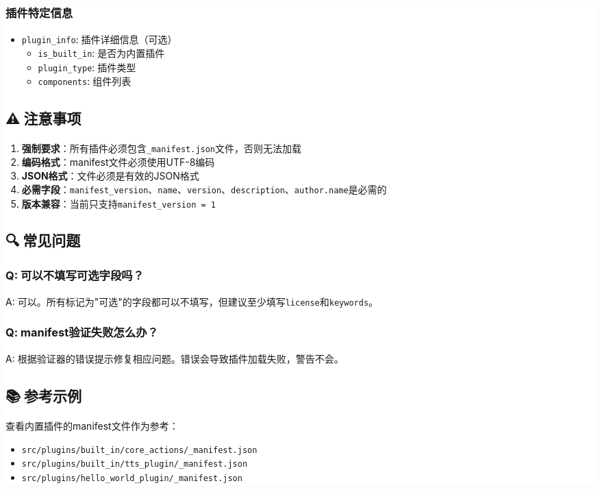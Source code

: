 ### 插件特定信息
- `plugin_info`: 插件详细信息（可选）
  - `is_built_in`: 是否为内置插件
  - `plugin_type`: 插件类型
  - `components`: 组件列表

## ⚠️ 注意事项

1. **强制要求**：所有插件必须包含`_manifest.json`文件，否则无法加载
2. **编码格式**：manifest文件必须使用UTF-8编码
3. **JSON格式**：文件必须是有效的JSON格式
4. **必需字段**：`manifest_version`、`name`、`version`、`description`、`author.name`是必需的
5. **版本兼容**：当前只支持`manifest_version = 1`

## 🔍 常见问题

### Q: 可以不填写可选字段吗？
A: 可以。所有标记为"可选"的字段都可以不填写，但建议至少填写`license`和`keywords`。

### Q: manifest验证失败怎么办？
A: 根据验证器的错误提示修复相应问题。错误会导致插件加载失败，警告不会。

## 📚 参考示例

查看内置插件的manifest文件作为参考：
- `src/plugins/built_in/core_actions/_manifest.json`
- `src/plugins/built_in/tts_plugin/_manifest.json`
- `src/plugins/hello_world_plugin/_manifest.json`
